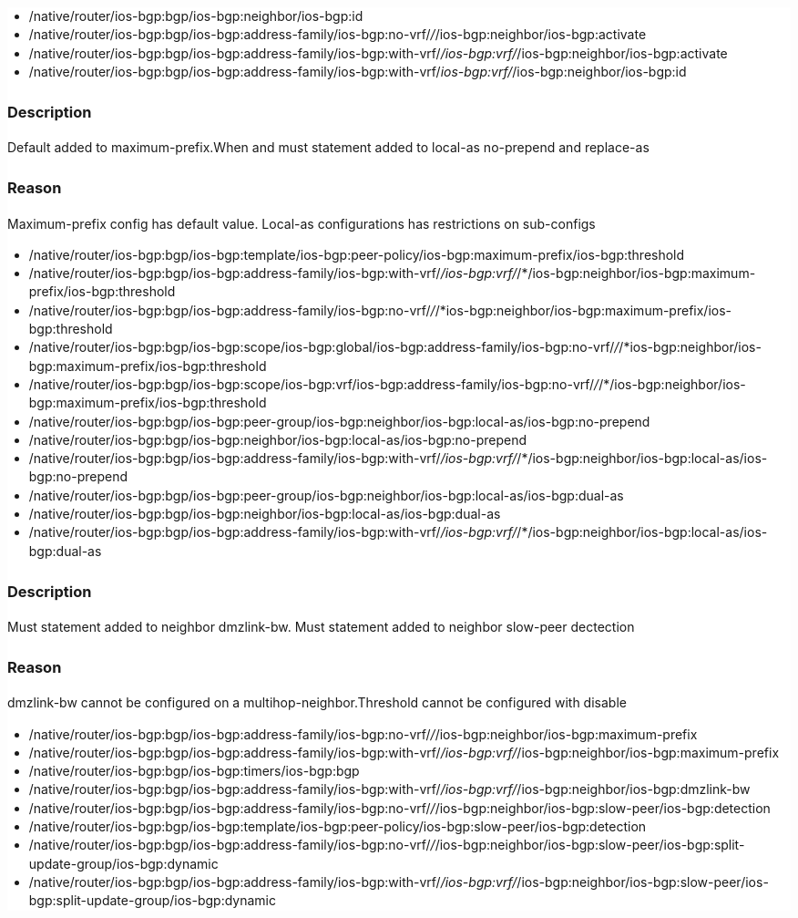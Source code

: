 - /native/router/ios-bgp:bgp/ios-bgp:neighbor/ios-bgp:id
- /native/router/ios-bgp:bgp/ios-bgp:address-family/ios-bgp:no-vrf/*/*/ios-bgp:neighbor/ios-bgp:activate
- /native/router/ios-bgp:bgp/ios-bgp:address-family/ios-bgp:with-vrf/*/ios-bgp:vrf/*/ios-bgp:neighbor/ios-bgp:activate
- /native/router/ios-bgp:bgp/ios-bgp:address-family/ios-bgp:with-vrf/*ios-bgp:vrf/*/ios-bgp:neighbor/ios-bgp:id


### Description
Default added to maximum-prefix.When and must statement added to local-as no-prepend and replace-as


### Reason
Maximum-prefix config has default value. Local-as configurations has restrictions on sub-configs

- /native/router/ios-bgp:bgp/ios-bgp:template/ios-bgp:peer-policy/ios-bgp:maximum-prefix/ios-bgp:threshold
- /native/router/ios-bgp:bgp/ios-bgp:address-family/ios-bgp:with-vrf/*/ios-bgp:vrf/*/*/ios-bgp:neighbor/ios-bgp:maximum-prefix/ios-bgp:threshold
- /native/router/ios-bgp:bgp/ios-bgp:address-family/ios-bgp:no-vrf/*/*/*ios-bgp:neighbor/ios-bgp:maximum-prefix/ios-bgp:threshold
- /native/router/ios-bgp:bgp/ios-bgp:scope/ios-bgp:global/ios-bgp:address-family/ios-bgp:no-vrf/*/*/*ios-bgp:neighbor/ios-bgp:maximum-prefix/ios-bgp:threshold
- /native/router/ios-bgp:bgp/ios-bgp:scope/ios-bgp:vrf/ios-bgp:address-family/ios-bgp:no-vrf/*/*/*/ios-bgp:neighbor/ios-bgp:maximum-prefix/ios-bgp:threshold
- /native/router/ios-bgp:bgp/ios-bgp:peer-group/ios-bgp:neighbor/ios-bgp:local-as/ios-bgp:no-prepend
- /native/router/ios-bgp:bgp/ios-bgp:neighbor/ios-bgp:local-as/ios-bgp:no-prepend
- /native/router/ios-bgp:bgp/ios-bgp:address-family/ios-bgp:with-vrf/*/ios-bgp:vrf/*/*/ios-bgp:neighbor/ios-bgp:local-as/ios-bgp:no-prepend
- /native/router/ios-bgp:bgp/ios-bgp:peer-group/ios-bgp:neighbor/ios-bgp:local-as/ios-bgp:dual-as
- /native/router/ios-bgp:bgp/ios-bgp:neighbor/ios-bgp:local-as/ios-bgp:dual-as
- /native/router/ios-bgp:bgp/ios-bgp:address-family/ios-bgp:with-vrf/*/ios-bgp:vrf/*/*/ios-bgp:neighbor/ios-bgp:local-as/ios-bgp:dual-as


### Description
Must statement added to neighbor dmzlink-bw. Must statement added to neighbor slow-peer dectection

### Reason
dmzlink-bw cannot be configured on a multihop-neighbor.Threshold cannot be configured with disable

- /native/router/ios-bgp:bgp/ios-bgp:address-family/ios-bgp:no-vrf/*/*/ios-bgp:neighbor/ios-bgp:maximum-prefix
- /native/router/ios-bgp:bgp/ios-bgp:address-family/ios-bgp:with-vrf/*/ios-bgp:vrf/*/ios-bgp:neighbor/ios-bgp:maximum-prefix
- /native/router/ios-bgp:bgp/ios-bgp:timers/ios-bgp:bgp
- /native/router/ios-bgp:bgp/ios-bgp:address-family/ios-bgp:with-vrf/*/ios-bgp:vrf/*/ios-bgp:neighbor/ios-bgp:dmzlink-bw
- /native/router/ios-bgp:bgp/ios-bgp:address-family/ios-bgp:no-vrf/*/*/ios-bgp:neighbor/ios-bgp:slow-peer/ios-bgp:detection
- /native/router/ios-bgp:bgp/ios-bgp:template/ios-bgp:peer-policy/ios-bgp:slow-peer/ios-bgp:detection
- /native/router/ios-bgp:bgp/ios-bgp:address-family/ios-bgp:no-vrf/*/*/ios-bgp:neighbor/ios-bgp:slow-peer/ios-bgp:split-update-group/ios-bgp:dynamic
- /native/router/ios-bgp:bgp/ios-bgp:address-family/ios-bgp:with-vrf/*/ios-bgp:vrf/*/ios-bgp:neighbor/ios-bgp:slow-peer/ios-bgp:split-update-group/ios-bgp:dynamic
